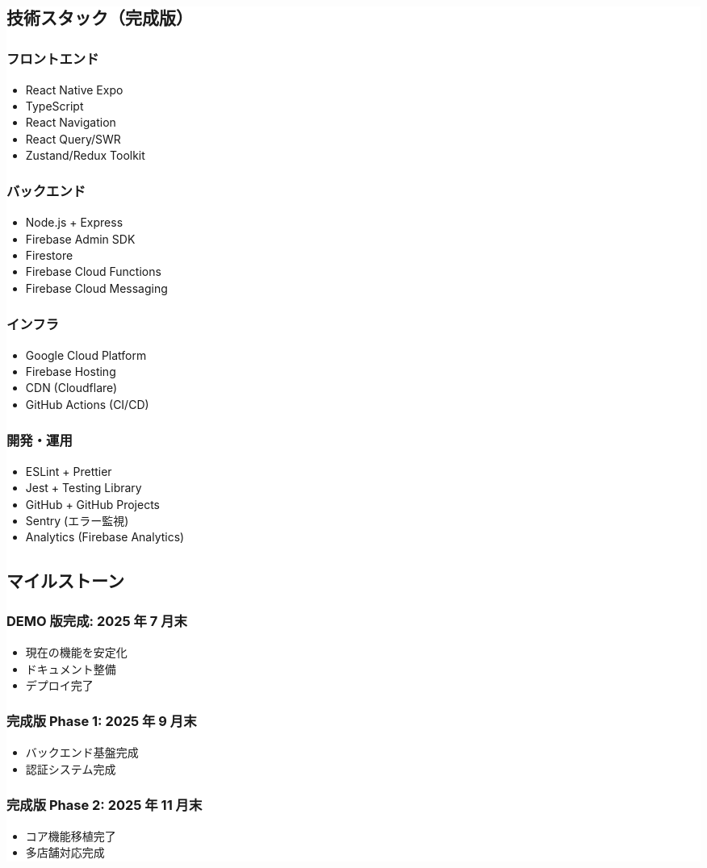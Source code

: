 ## 技術スタック（完成版）

### フロントエンド

- React Native Expo
- TypeScript
- React Navigation
- React Query/SWR
- Zustand/Redux Toolkit

### バックエンド

- Node.js + Express
- Firebase Admin SDK
- Firestore
- Firebase Cloud Functions
- Firebase Cloud Messaging

### インフラ

- Google Cloud Platform
- Firebase Hosting
- CDN (Cloudflare)
- GitHub Actions (CI/CD)

### 開発・運用

- ESLint + Prettier
- Jest + Testing Library
- GitHub + GitHub Projects
- Sentry (エラー監視)
- Analytics (Firebase Analytics)

## マイルストーン

### DEMO 版完成: 2025 年 7 月末

- 現在の機能を安定化
- ドキュメント整備
- デプロイ完了

### 完成版 Phase 1: 2025 年 9 月末

- バックエンド基盤完成
- 認証システム完成

### 完成版 Phase 2: 2025 年 11 月末

- コア機能移植完了
- 多店舗対応完成
